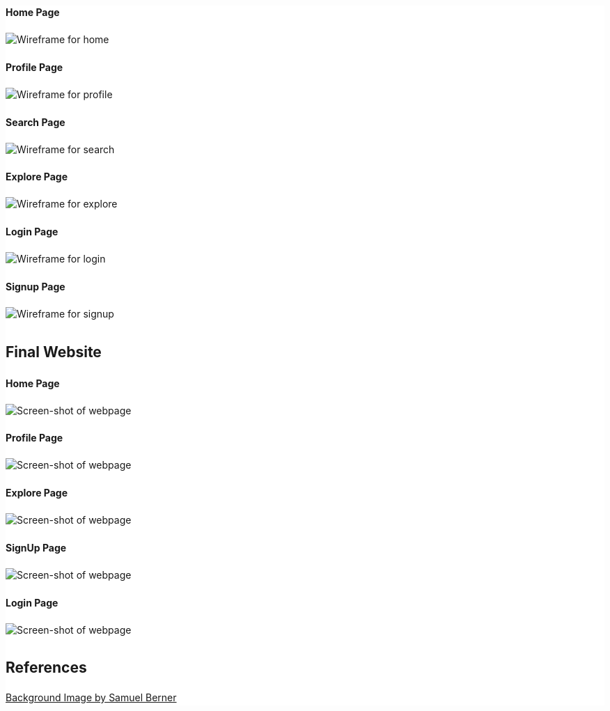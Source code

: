 #### Home Page

![Wireframe for home](./public/assets/img/home.png)

#### Profile Page

![Wireframe for profile](./public/assets/img/profile.png)

#### Search Page

![Wireframe for search](./public/assets/img/search.png)

#### Explore Page

![Wireframe for explore](./public/assets/img/searching.png)

#### Login Page

![Wireframe for login](./public/assets/img/login.png)

#### Signup Page

![Wireframe for signup](./public/assets/img/signup.png)

## Final Website

#### Home Page

![Screen-shot of webpage](./public/assets/img/homess.png)

#### Profile Page

![Screen-shot of webpage](./public/assets/img/profiless.png)

#### Explore Page

![Screen-shot of webpage](./public/assets/img/exploress.png)

#### SignUp Page

![Screen-shot of webpage](./public/assets/img/signupss.png)

#### Login Page

![Screen-shot of webpage](./public/assets/img/loginss.png)

## References

[Background Image by Samuel Berner](https://unsplash.com/@saaam_chan?utm_source=unsplash&utm_medium=referral&utm_content=creditCopyText)

